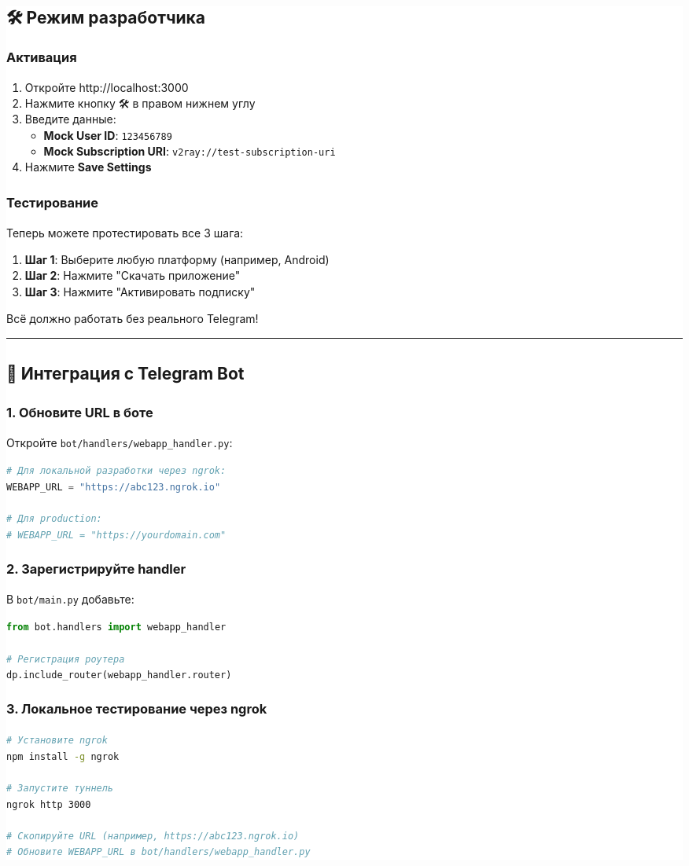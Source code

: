 
## 🛠️ Режим разработчика

### Активация

1. Откройте http://localhost:3000
2. Нажмите кнопку 🛠️ в правом нижнем углу
3. Введите данные:
   - **Mock User ID**: `123456789`
   - **Mock Subscription URI**: `v2ray://test-subscription-uri`
4. Нажмите **Save Settings**

### Тестирование

Теперь можете протестировать все 3 шага:

1. **Шаг 1**: Выберите любую платформу (например, Android)
2. **Шаг 2**: Нажмите "Скачать приложение"
3. **Шаг 3**: Нажмите "Активировать подписку"

Всё должно работать без реального Telegram!

---

## 🔗 Интеграция с Telegram Bot

### 1. Обновите URL в боте

Откройте `bot/handlers/webapp_handler.py`:

```python
# Для локальной разработки через ngrok:
WEBAPP_URL = "https://abc123.ngrok.io"

# Для production:
# WEBAPP_URL = "https://yourdomain.com"
```

### 2. Зарегистрируйте handler

В `bot/main.py` добавьте:

```python
from bot.handlers import webapp_handler

# Регистрация роутера
dp.include_router(webapp_handler.router)
```

### 3. Локальное тестирование через ngrok

```bash
# Установите ngrok
npm install -g ngrok

# Запустите туннель
ngrok http 3000

# Скопируйте URL (например, https://abc123.ngrok.io)
# Обновите WEBAPP_URL в bot/handlers/webapp_handler.py
```
